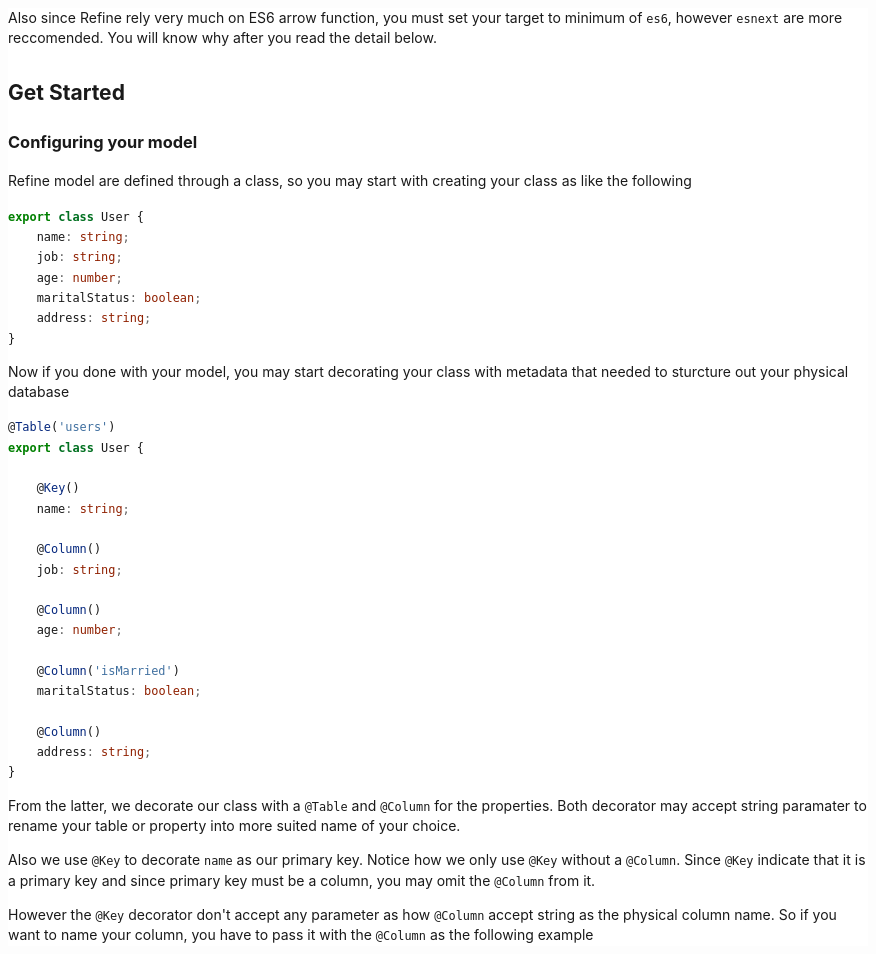 Also since Refine rely very much on ES6 arrow function, you must set your target to minimum of `es6`, however `esnext` are more reccomended. You will know why after you read the detail below.

## Get Started

### Configuring your model

Refine model are defined through a class, so you may start with creating your class as like the following

```ts
export class User {
    name: string;
    job: string;
    age: number;
    maritalStatus: boolean;
    address: string;
}
```

Now if you done with your model, you may start decorating your class with metadata that needed to sturcture out your physical database

```ts
@Table('users')
export class User {

    @Key()
    name: string;

    @Column()
    job: string;

    @Column()
    age: number;

    @Column('isMarried')
    maritalStatus: boolean;

    @Column()
    address: string;
}
```

From the latter, we decorate our class with a `@Table` and `@Column` for the properties. Both decorator may accept string paramater to rename your table or property into more suited name of your choice.

Also we use `@Key` to decorate `name` as our primary key. Notice how we only use `@Key` without a `@Column`. Since `@Key` indicate that it is a primary key and since primary key must be a column, you may omit the `@Column` from it.

However the `@Key` decorator don't accept any parameter as how `@Column` accept string as the physical column name. So if you want to name your column, you have to pass it with the `@Column` as the following example
